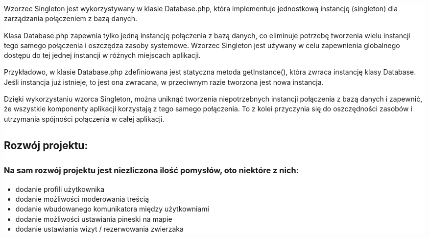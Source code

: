 Wzorzec Singleton jest wykorzystywany w klasie Database.php, która implementuje jednostkową instancję (singleton) dla zarządzania połączeniem z bazą danych.

Klasa Database.php zapewnia tylko jedną instancję połączenia z bazą danych, co eliminuje potrzebę tworzenia wielu instancji tego samego połączenia i oszczędza zasoby systemowe. Wzorzec Singleton jest używany w celu zapewnienia globalnego dostępu do tej jednej instancji w różnych miejscach aplikacji.

Przykładowo, w klasie Database.php zdefiniowana jest statyczna metoda getInstance(), która zwraca instancję klasy Database. Jeśli instancja już istnieje, to jest ona zwracana, w przeciwnym razie tworzona jest nowa instancja.

Dzięki wykorzystaniu wzorca Singleton, można uniknąć tworzenia niepotrzebnych instancji połączenia z bazą danych i zapewnić, że wszystkie komponenty aplikacji korzystają z tego samego połączenia. To z kolei przyczynia się do oszczędności zasobów i utrzymania spójności połączenia w całej aplikacji.

## Rozwój projektu:

### Na sam rozwój projektu jest niezliczona ilość pomysłów, oto niektóre z nich:

- dodanie profili użytkownika
- dodanie możliwości moderowania treścią
- dodanie wbudowanego komunikatora między użytkowniami
- dodanie możliwości ustawiania pineski na mapie
- dodanie ustawiania wizyt / rezerwowania zwierzaka
